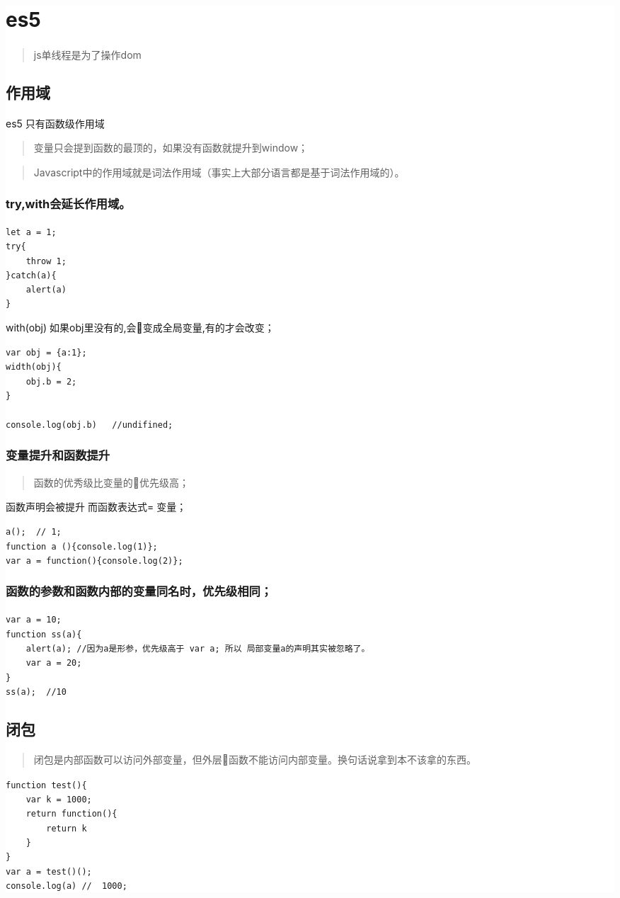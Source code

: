 # es5

> js单线程是为了操作dom

## 作用域

es5 只有函数级作用域

> 变量只会提到函数的最顶的，如果没有函数就提升到window；

> Javascript中的作用域就是词法作用域（事实上大部分语言都是基于词法作用域的）。

### try,with会延长作用域。

    let a = 1;
    try{
        throw 1;
    }catch(a){
        alert(a)
    }

with(obj)  如果obj里没有的,会变成全局变量,有的才会改变；

    var obj = {a:1};
    width(obj){
        obj.b = 2;
    }

    console.log(obj.b)   //undifined;

### 变量提升和函数提升

> 函数的优秀级比变量的优先级高；

函数声明会被提升 而函数表达式= 变量；

    a();  // 1;
    function a (){console.log(1)};
    var a = function(){console.log(2)};

### 函数的参数和函数内部的变量同名时，优先级相同；

    var a = 10;
    function ss(a){
        alert(a); //因为a是形参，优先级高于 var a; 所以 局部变量a的声明其实被忽略了。
        var a = 20;
    }
    ss(a);  //10

## 闭包

> 闭包是内部函数可以访问外部变量，但外层函数不能访问内部变量。换句话说拿到本不该拿的东西。

    function test(){
        var k = 1000;
        return function(){
            return k
        }
    }
    var a = test()();
    console.log(a) //  1000;
